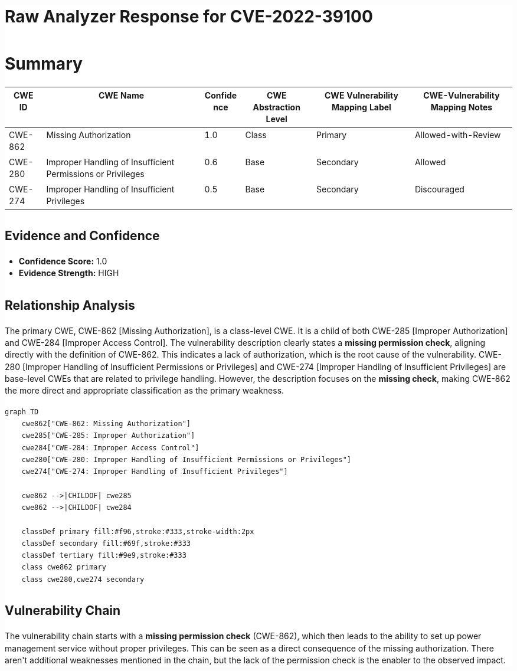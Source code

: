 # Raw Analyzer Response for CVE-2022-39100

# Summary
| CWE ID | CWE Name | Confidence | CWE Abstraction Level | CWE Vulnerability Mapping Label | CWE-Vulnerability Mapping Notes |
|---|---|---|---|---|---|
| CWE-862 | Missing Authorization | 1.0 | Class | Primary | Allowed-with-Review |
| CWE-280 | Improper Handling of Insufficient Permissions or Privileges | 0.6 | Base | Secondary | Allowed |
| CWE-274 | Improper Handling of Insufficient Privileges | 0.5 | Base | Secondary | Discouraged |

## Evidence and Confidence

*   **Confidence Score:** 1.0
*   **Evidence Strength:** HIGH

## Relationship Analysis
The primary CWE, CWE-862 [Missing Authorization], is a class-level CWE. It is a child of both CWE-285 [Improper Authorization] and CWE-284 [Improper Access Control]. The vulnerability description clearly states a **missing permission check**, aligning directly with the definition of CWE-862. This indicates a lack of authorization, which is the root cause of the vulnerability. CWE-280 [Improper Handling of Insufficient Permissions or Privileges] and CWE-274 [Improper Handling of Insufficient Privileges] are base-level CWEs that are related to privilege handling. However, the description focuses on the **missing check**, making CWE-862 the more direct and appropriate classification as the primary weakness.

```mermaid
graph TD
    cwe862["CWE-862: Missing Authorization"]
    cwe285["CWE-285: Improper Authorization"]
    cwe284["CWE-284: Improper Access Control"]
    cwe280["CWE-280: Improper Handling of Insufficient Permissions or Privileges"]
    cwe274["CWE-274: Improper Handling of Insufficient Privileges"]

    cwe862 -->|CHILDOF| cwe285
    cwe862 -->|CHILDOF| cwe284
    
    classDef primary fill:#f96,stroke:#333,stroke-width:2px
    classDef secondary fill:#69f,stroke:#333
    classDef tertiary fill:#9e9,stroke:#333
    class cwe862 primary
    class cwe280,cwe274 secondary
```

## Vulnerability Chain
The vulnerability chain starts with a **missing permission check** (CWE-862), which then leads to the ability to set up power management service without proper privileges. This can be seen as a direct consequence of the missing authorization. There aren't additional weaknesses mentioned in the chain, but the lack of the permission check is the enabler to the observed impact.
